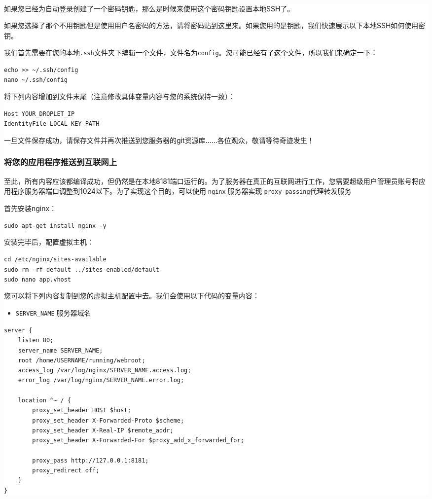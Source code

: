如果您已经为自动登录创建了一个密码钥匙，那么是时候来使用这个密码钥匙设置本地SSH了。

如果您选择了那个不用钥匙但是使用用户名密码的方法，请将密码贴到这里来。如果您用的是钥匙，我们快速展示以下本地SSH如何使用密钥。

我们首先需要在您的本地`.ssh`文件夹下编辑一个文件，文件名为`config`。您可能已经有了这个文件，所以我们来确定一下：

```
echo >> ~/.ssh/config
nano ~/.ssh/config
```

将下列内容增加到文件末尾（注意修改具体变量内容与您的系统保持一致）：
```
Host YOUR_DROPLET_IP
IdentityFile LOCAL_KEY_PATH
```

一旦文件保存成功，请保存文件并再次推送到您服务器的git资源库……各位观众，敬请等待奇迹发生！

### 将您的应用程序推送到互联网上

至此，所有内容应该都编译成功，但仍然是在本地8181端口运行的。为了服务器在真正的互联网进行工作，您需要超级用户管理员账号将应用程序服务器端口调整到1024以下。为了实现这个目的，可以使用 `nginx` 服务器实现 `proxy passing`代理转发服务

首先安装nginx：
```
sudo apt-get install nginx -y
```

安装完毕后，配置虚拟主机：
```
cd /etc/nginx/sites-available
sudo rm -rf default ../sites-enabled/default
sudo nano app.vhost
```

您可以将下列内容复制到您的虚拟主机配置中去。我们会使用以下代码的变量内容：
- `SERVER_NAME` 服务器域名
```
server {
    listen 80;
    server_name SERVER_NAME;
    root /home/USERNAME/running/webroot;
    access_log /var/log/nginx/SERVER_NAME.access.log;
    error_log /var/log/nginx/SERVER_NAME.error.log;

    location ^~ / {
        proxy_set_header HOST $host;
        proxy_set_header X-Forwarded-Proto $scheme;
        proxy_set_header X-Real-IP $remote_addr;
        proxy_set_header X-Forwarded-For $proxy_add_x_forwarded_for;

        proxy_pass http://127.0.0.1:8181;
        proxy_redirect off;
    }
}
```
